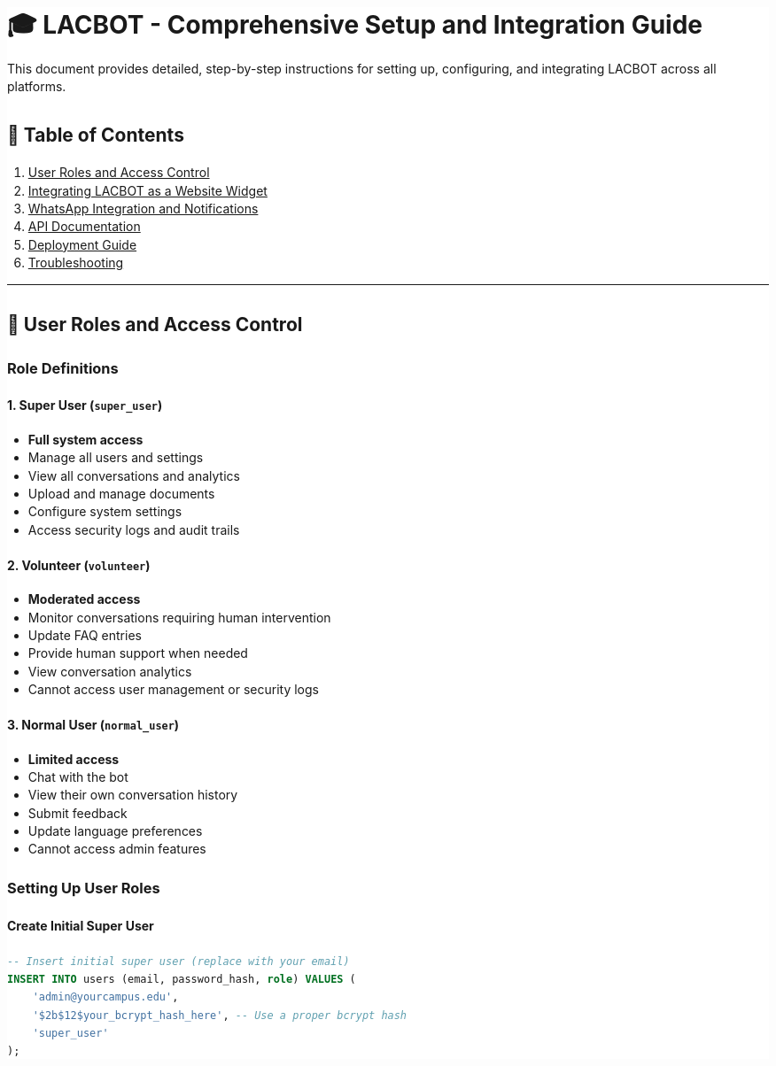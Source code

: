 # 🎓 LACBOT - Comprehensive Setup and Integration Guide

This document provides detailed, step-by-step instructions for setting up, configuring, and integrating LACBOT across all platforms.

## 📑 Table of Contents

1. [User Roles and Access Control](#user-roles-and-access-control)
2. [Integrating LACBOT as a Website Widget](#integrating-lacbot-as-a-website-widget)
3. [WhatsApp Integration and Notifications](#whatsapp-integration-and-notifications)
4. [API Documentation](#api-documentation)
5. [Deployment Guide](#deployment-guide)
6. [Troubleshooting](#troubleshooting)

---

## 👥 User Roles and Access Control

### Role Definitions

#### 1. Super User (`super_user`)
- **Full system access**
- Manage all users and settings
- View all conversations and analytics
- Upload and manage documents
- Configure system settings
- Access security logs and audit trails

#### 2. Volunteer (`volunteer`)
- **Moderated access**
- Monitor conversations requiring human intervention
- Update FAQ entries
- Provide human support when needed
- View conversation analytics
- Cannot access user management or security logs

#### 3. Normal User (`normal_user`)
- **Limited access**
- Chat with the bot
- View their own conversation history
- Submit feedback
- Update language preferences
- Cannot access admin features

### Setting Up User Roles

#### Create Initial Super User

```sql
-- Insert initial super user (replace with your email)
INSERT INTO users (email, password_hash, role) VALUES (
    'admin@yourcampus.edu',
    '$2b$12$your_bcrypt_hash_here', -- Use a proper bcrypt hash
    'super_user'
);
```

